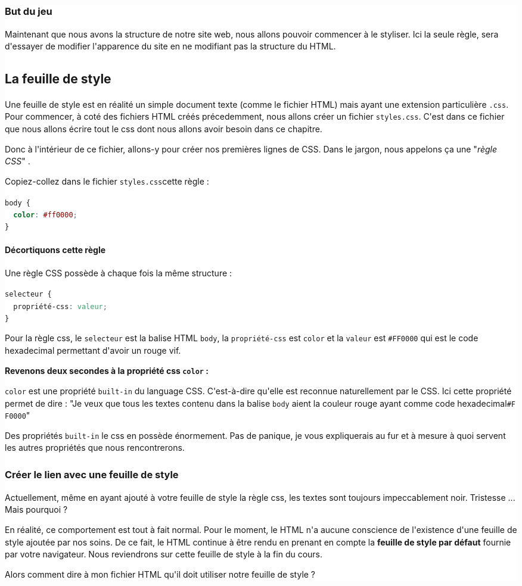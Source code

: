 ### But du jeu

Maintenant que nous avons la structure de notre site web, nous allons pouvoir commencer à le styliser. Ici la seule règle, sera d'essayer de modifier l'apparence du site en ne modifiant pas la structure du HTML.

## La feuille de style

Une feuille de style est en réalité un simple document texte (comme le fichier HTML) mais ayant une extension particulière `.css`. Pour commencer, à coté des fichiers HTML créés précedemment, nous allons créer un fichier `styles.css`. C'est dans ce fichier que nous allons écrire tout le css dont nous allons avoir besoin dans ce chapitre.

Donc à l'intérieur de ce fichier, allons-y pour créer nos premières lignes de CSS. Dans le jargon, nous appelons ça une "_règle CSS_" .

Copiez-collez dans le fichier `styles.css`cette règle :

```css
body {
  color: #ff0000;
}
```

#### Décortiquons cette règle

Une règle CSS possède à chaque fois la même structure :

```css
selecteur {
  propriété-css: valeur;
}
```

Pour la règle css, le `selecteur` est la balise HTML `body`, la `propriété-css` est `color` et la `valeur` est `#FF0000` qui est le code hexadecimal permettant d'avoir un rouge vif.

**Revenons deux secondes à la propriété css `color` :**

`color` est une propriété `built-in` du language CSS. C'est-à-dire qu'elle est reconnue naturellement par le CSS. Ici cette propriété permet de dire : "Je veux que tous les textes contenu dans la balise `body` aient la couleur rouge ayant comme code hexadecimal`#FF0000`"

Des propriétés `built-in` le css en possède énormement. Pas de panique, je vous expliquerais au fur et à mesure à quoi servent les autres propriétés que nous rencontrerons.

### Créer le lien avec une feuille de style

Actuellement, même en ayant ajouté à votre feuille de style la règle css, les textes sont toujours impeccablement noir. Tristesse ... Mais pourquoi ?

En réalité, ce comportement est tout à fait normal. Pour le moment, le HTML n'a aucune conscience de l'existence d'une feuille de style ajoutée par nos soins. De ce fait, le HTML continue à être rendu en prenant en compte la **feuille de style par défaut** fournie par votre navigateur. Nous reviendrons sur cette feuille de style à la fin du cours.

Alors comment dire à mon fichier HTML qu'il doit utiliser notre feuille de style ?
